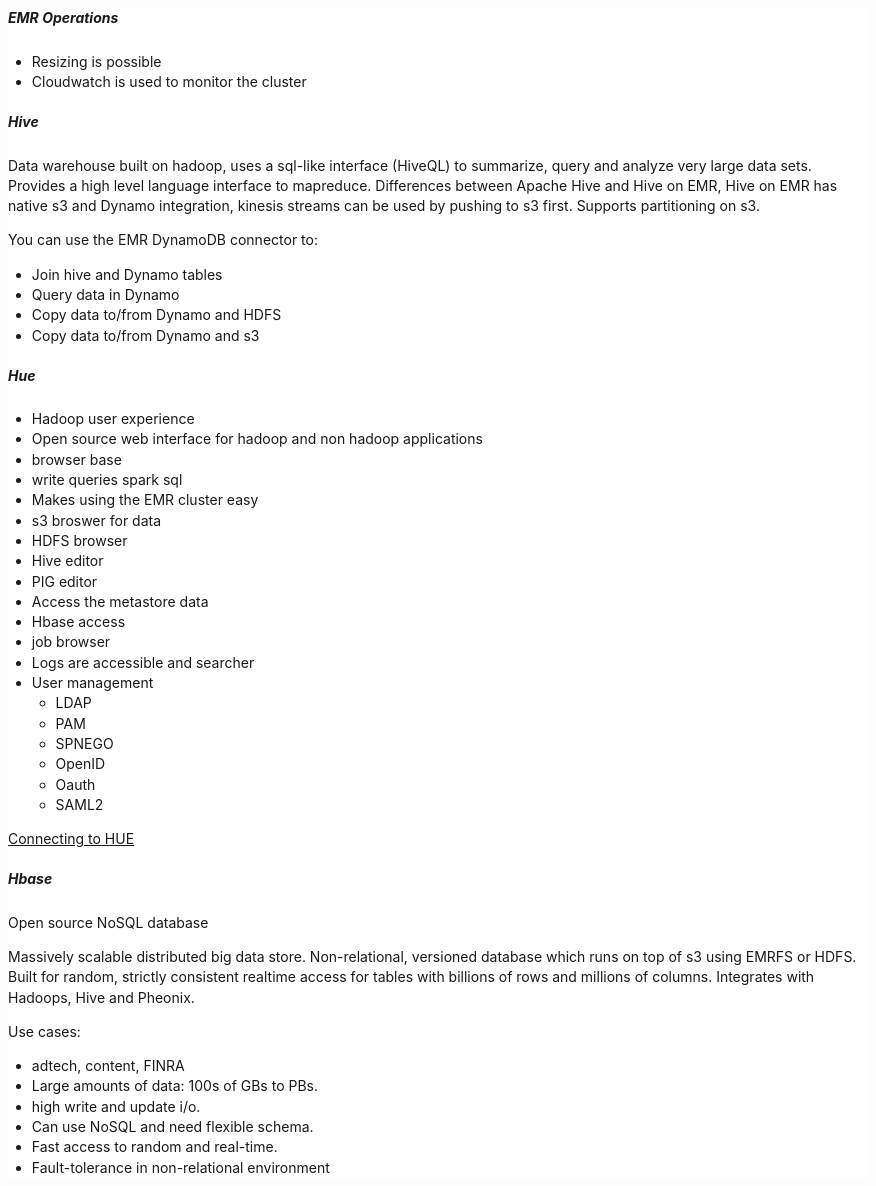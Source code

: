 ##### EMR Operations

* Resizing is possible 
* Cloudwatch is used to monitor the cluster

##### Hive
Data warehouse built on hadoop, uses a sql-like interface (HiveQL) to summarize, query and analyze very large data sets. 
Provides a high level language interface to mapreduce. Differences between Apache Hive and Hive on EMR, Hive on EMR has 
native s3 and Dynamo integration, kinesis streams can be used by pushing to s3 first. Supports partitioning on s3. 

You can use the EMR DynamoDB connector to:

* Join hive and Dynamo tables
* Query data in Dynamo
* Copy data to/from Dynamo and HDFS
* Copy data to/from Dynamo and s3

##### Hue

* Hadoop user experience
* Open source web interface for hadoop and non hadoop applications
* browser base
* write queries spark sql 
* Makes using the EMR cluster easy
* s3 broswer for data 
* HDFS browser
* Hive editor
* PIG editor
* Access the metastore data
* Hbase access
* job browser
* Logs are accessible and searcher
* User management 
    * LDAP
    * PAM
    * SPNEGO
    * OpenID
    * Oauth
    * SAML2

[Connecting to HUE]()

##### Hbase

Open source NoSQL database

Massively scalable distributed big data store. Non-relational, versioned database which runs on top of s3 using EMRFS or HDFS. Built for random, strictly consistent realtime access for tables with billions of rows and millions of columns. Integrates with Hadoops, Hive and Pheonix.

Use cases:
* adtech, content, FINRA
* Large amounts of data: 100s of GBs to PBs.
* high write and update i/o.
* Can use NoSQL and need flexible schema.
* Fast access to random and real-time.
* Fault-tolerance in non-relational environment
